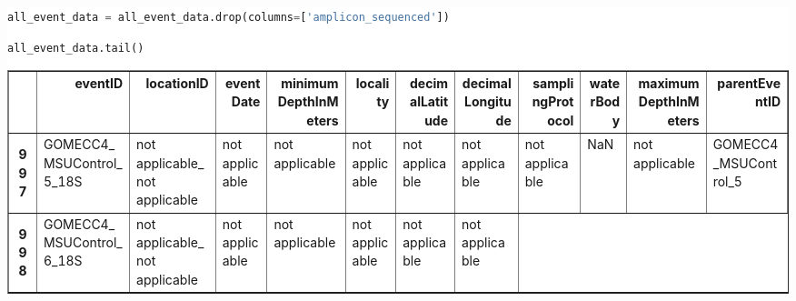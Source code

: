 
```python
all_event_data = all_event_data.drop(columns=['amplicon_sequenced'])
```


```python
all_event_data.tail()
```




<div>
<style scoped>
    .dataframe tbody tr th:only-of-type {
        vertical-align: middle;
    }

    .dataframe tbody tr th {
        vertical-align: top;
    }

    .dataframe thead th {
        text-align: right;
    }
</style>
<table border="1" class="dataframe">
  <thead>
    <tr style="text-align: right;">
      <th></th>
      <th>eventID</th>
      <th>locationID</th>
      <th>eventDate</th>
      <th>minimumDepthInMeters</th>
      <th>locality</th>
      <th>decimalLatitude</th>
      <th>decimalLongitude</th>
      <th>samplingProtocol</th>
      <th>waterBody</th>
      <th>maximumDepthInMeters</th>
      <th>parentEventID</th>
    </tr>
  </thead>
  <tbody>
    <tr>
      <th>997</th>
      <td>GOMECC4_MSUControl_5_18S</td>
      <td>not applicable_not applicable</td>
      <td>not applicable</td>
      <td>not applicable</td>
      <td>not applicable</td>
      <td>not applicable</td>
      <td>not applicable</td>
      <td>not applicable</td>
      <td>NaN</td>
      <td>not applicable</td>
      <td>GOMECC4_MSUControl_5</td>
    </tr>
    <tr>
      <th>998</th>
      <td>GOMECC4_MSUControl_6_18S</td>
      <td>not applicable_not applicable</td>
      <td>not applicable</td>
      <td>not applicable</td>
      <td>not applicable</td>
      <td>not applicable</td>
      <td>not applicable</td>